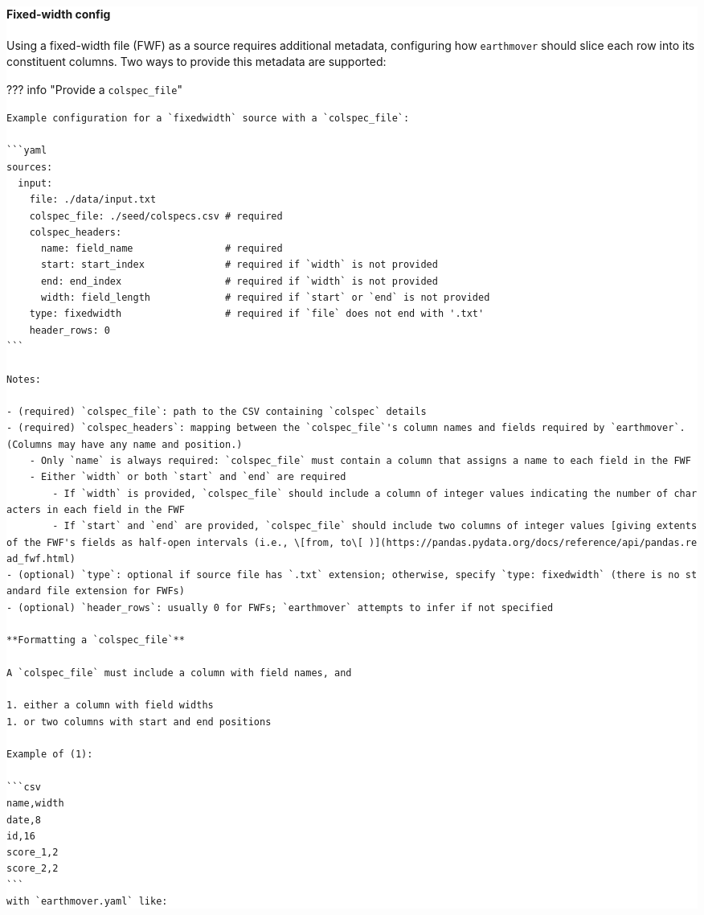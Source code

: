 #### Fixed-width config
Using a fixed-width file (FWF) as a source requires additional metadata, configuring how `earthmover` should slice each row into its constituent columns. Two ways to provide this metadata are supported:

??? info "Provide a `colspec_file`"

    Example configuration for a `fixedwidth` source with a `colspec_file`:

    ```yaml
    sources:
      input:
        file: ./data/input.txt
        colspec_file: ./seed/colspecs.csv # required
        colspec_headers:
          name: field_name                # required
          start: start_index              # required if `width` is not provided
          end: end_index                  # required if `width` is not provided
          width: field_length             # required if `start` or `end` is not provided
        type: fixedwidth                  # required if `file` does not end with '.txt'
        header_rows: 0
    ```

    Notes:

    - (required) `colspec_file`: path to the CSV containing `colspec` details
    - (required) `colspec_headers`: mapping between the `colspec_file`'s column names and fields required by `earthmover`. (Columns may have any name and position.)
        - Only `name` is always required: `colspec_file` must contain a column that assigns a name to each field in the FWF
        - Either `width` or both `start` and `end` are required
            - If `width` is provided, `colspec_file` should include a column of integer values indicating the number of characters in each field in the FWF
            - If `start` and `end` are provided, `colspec_file` should include two columns of integer values [giving extents of the FWF's fields as half-open intervals (i.e., \[from, to\[ )](https://pandas.pydata.org/docs/reference/api/pandas.read_fwf.html) 
    - (optional) `type`: optional if source file has `.txt` extension; otherwise, specify `type: fixedwidth` (there is no standard file extension for FWFs)
    - (optional) `header_rows`: usually 0 for FWFs; `earthmover` attempts to infer if not specified

    **Formatting a `colspec_file`**

    A `colspec_file` must include a column with field names, and
    
    1. either a column with field widths
    1. or two columns with start and end positions

    Example of (1):

    ```csv
    name,width
    date,8
    id,16
    score_1,2
    score_2,2
    ```
    with `earthmover.yaml` like:
